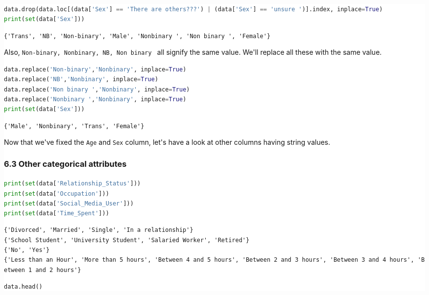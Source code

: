 
```python
data.drop(data.loc[(data['Sex'] == 'There are others???') | (data['Sex'] == 'unsure ')].index, inplace=True)
print(set(data['Sex']))
```

    {'Trans', 'NB', 'Non-binary', 'Male', 'Nonbinary ', 'Non binary ', 'Female'}
    

Also, <code>Non-binary, Nonbinary, NB, Non binary </code> all signify the same value. We'll replace all these with the same value.


```python
data.replace('Non-binary','Nonbinary', inplace=True)
data.replace('NB','Nonbinary', inplace=True)
data.replace('Non binary ','Nonbinary', inplace=True)
data.replace('Nonbinary ','Nonbinary', inplace=True)
print(set(data['Sex']))
```

    {'Male', 'Nonbinary', 'Trans', 'Female'}
    

Now that we've fixed the <code>Age</code> and <code>Sex</code> column, let's have a look at other columns having string values.

### 6.3 Other categorical attributes


```python
print(set(data['Relationship_Status']))
print(set(data['Occupation']))
print(set(data['Social_Media_User']))
print(set(data['Time_Spent']))
```

    {'Divorced', 'Married', 'Single', 'In a relationship'}
    {'School Student', 'University Student', 'Salaried Worker', 'Retired'}
    {'No', 'Yes'}
    {'Less than an Hour', 'More than 5 hours', 'Between 4 and 5 hours', 'Between 2 and 3 hours', 'Between 3 and 4 hours', 'Between 1 and 2 hours'}
    


```python
data.head()
```




<div>
<style scoped>
    .dataframe tbody tr th:only-of-type {
        vertical-align: middle;
    }

    .dataframe tbody tr th {
        vertical-align: top;
    }
